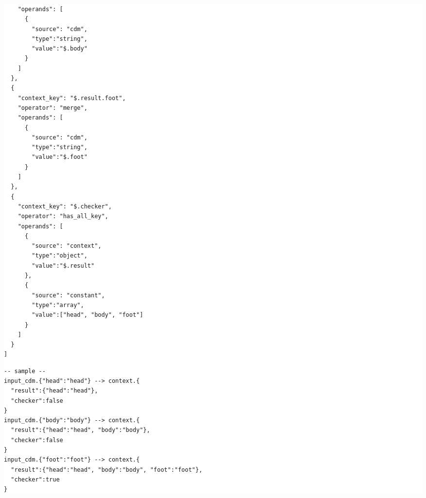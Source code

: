 ```
    "operands": [
      {
        "source": "cdm",
        "type":"string", 
        "value":"$.body"
      }
    ]
  },
  {
    "context_key": "$.result.foot",
    "operator": "merge",
    "operands": [
      {
        "source": "cdm",
        "type":"string", 
        "value":"$.foot"
      }
    ]
  },
  {
    "context_key": "$.checker",
    "operator": "has_all_key",
    "operands": [
      {
        "source": "context", 
        "type":"object", 
        "value":"$.result" 
      },
      {
        "source": "constant",
        "type":"array", 
        "value":["head", "body", "foot"]
      }
    ]
  }
]
```

```
-- sample --
input_cdm.{"head":"head"} --> context.{
  "result":{"head":"head"}, 
  "checker":false
}
input_cdm.{"body":"body"} --> context.{
  "result":{"head":"head", "body":"body"}, 
  "checker":false
}
input_cdm.{"foot":"foot"} --> context.{
  "result":{"head":"head", "body":"body", "foot":"foot"}, 
  "checker":true
}
```
